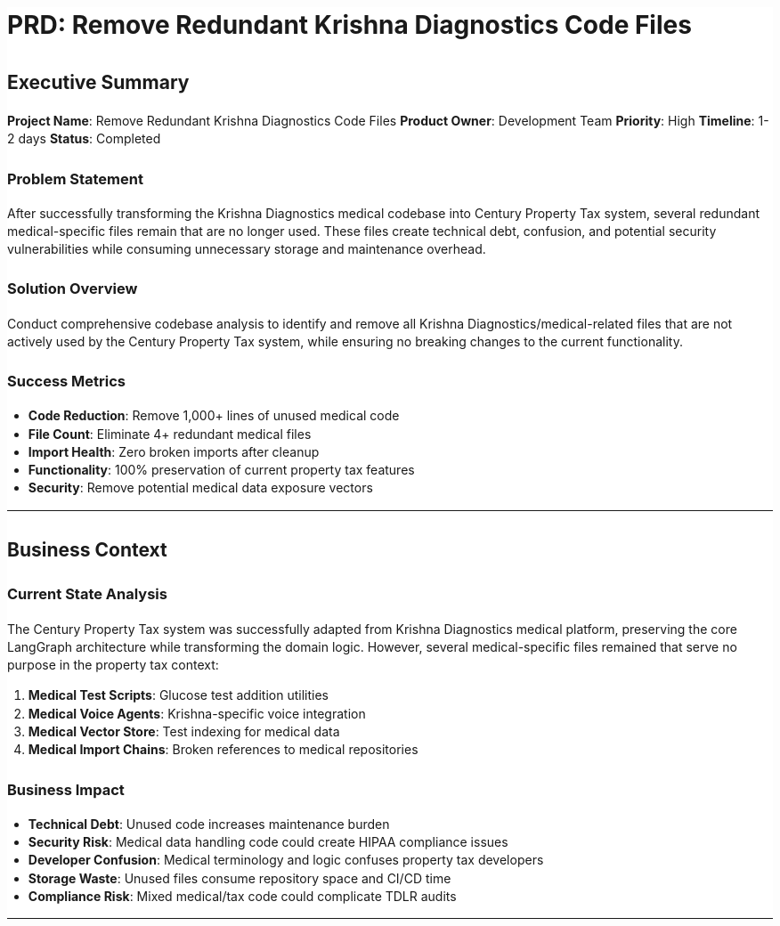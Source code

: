 # PRD: Remove Redundant Krishna Diagnostics Code Files

## Executive Summary

**Project Name**: Remove Redundant Krishna Diagnostics Code Files
**Product Owner**: Development Team
**Priority**: High
**Timeline**: 1-2 days
**Status**: Completed

### Problem Statement
After successfully transforming the Krishna Diagnostics medical codebase into Century Property Tax system, several redundant medical-specific files remain that are no longer used. These files create technical debt, confusion, and potential security vulnerabilities while consuming unnecessary storage and maintenance overhead.

### Solution Overview
Conduct comprehensive codebase analysis to identify and remove all Krishna Diagnostics/medical-related files that are not actively used by the Century Property Tax system, while ensuring no breaking changes to the current functionality.

### Success Metrics
- **Code Reduction**: Remove 1,000+ lines of unused medical code
- **File Count**: Eliminate 4+ redundant medical files
- **Import Health**: Zero broken imports after cleanup
- **Functionality**: 100% preservation of current property tax features
- **Security**: Remove potential medical data exposure vectors

---

## Business Context

### Current State Analysis
The Century Property Tax system was successfully adapted from Krishna Diagnostics medical platform, preserving the core LangGraph architecture while transforming the domain logic. However, several medical-specific files remained that serve no purpose in the property tax context:

1. **Medical Test Scripts**: Glucose test addition utilities
2. **Medical Voice Agents**: Krishna-specific voice integration
3. **Medical Vector Store**: Test indexing for medical data
4. **Medical Import Chains**: Broken references to medical repositories

### Business Impact
- **Technical Debt**: Unused code increases maintenance burden
- **Security Risk**: Medical data handling code could create HIPAA compliance issues
- **Developer Confusion**: Medical terminology and logic confuses property tax developers
- **Storage Waste**: Unused files consume repository space and CI/CD time
- **Compliance Risk**: Mixed medical/tax code could complicate TDLR audits

---